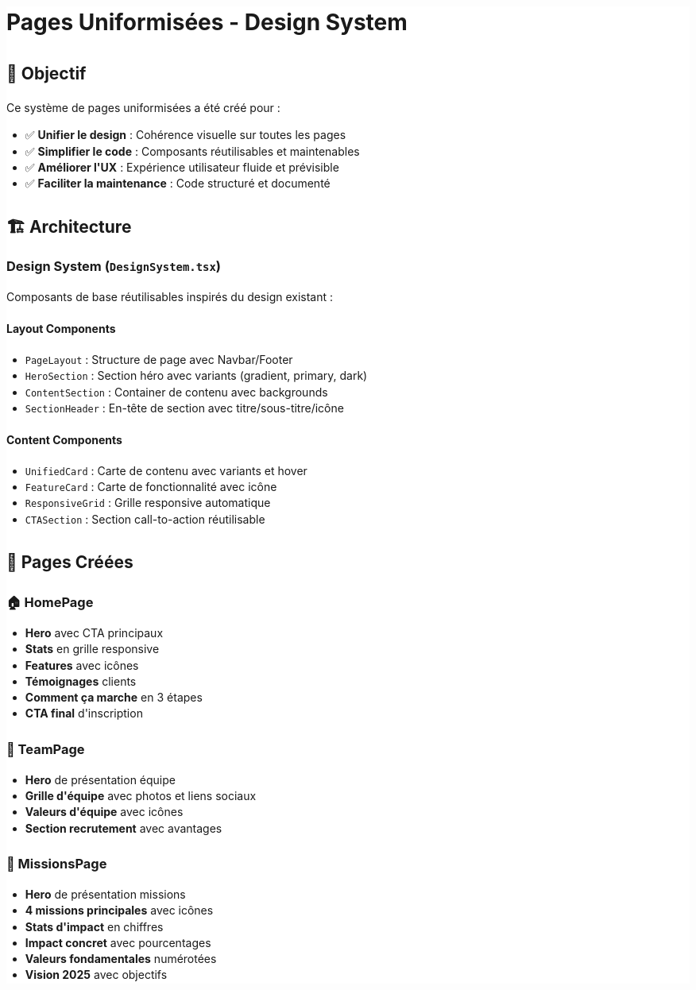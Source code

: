 # Pages Uniformisées - Design System

## 🎨 Objectif

Ce système de pages uniformisées a été créé pour :
- ✅ **Unifier le design** : Cohérence visuelle sur toutes les pages
- ✅ **Simplifier le code** : Composants réutilisables et maintenables  
- ✅ **Améliorer l'UX** : Expérience utilisateur fluide et prévisible
- ✅ **Faciliter la maintenance** : Code structuré et documenté

## 🏗️ Architecture

### **Design System** (`DesignSystem.tsx`)
Composants de base réutilisables inspirés du design existant :

#### **Layout Components**
- `PageLayout` : Structure de page avec Navbar/Footer
- `HeroSection` : Section héro avec variants (gradient, primary, dark)
- `ContentSection` : Container de contenu avec backgrounds
- `SectionHeader` : En-tête de section avec titre/sous-titre/icône

#### **Content Components**
- `UnifiedCard` : Carte de contenu avec variants et hover
- `FeatureCard` : Carte de fonctionnalité avec icône
- `ResponsiveGrid` : Grille responsive automatique
- `CTASection` : Section call-to-action réutilisable

## 📄 Pages Créées

### **🏠 HomePage** 
- **Hero** avec CTA principaux
- **Stats** en grille responsive
- **Features** avec icônes
- **Témoignages** clients
- **Comment ça marche** en 3 étapes
- **CTA final** d'inscription

### **👥 TeamPage**
- **Hero** de présentation équipe
- **Grille d'équipe** avec photos et liens sociaux
- **Valeurs d'équipe** avec icônes
- **Section recrutement** avec avantages

### **🎯 MissionsPage**
- **Hero** de présentation missions
- **4 missions principales** avec icônes
- **Stats d'impact** en chiffres
- **Impact concret** avec pourcentages
- **Valeurs fondamentales** numérotées
- **Vision 2025** avec objectifs
